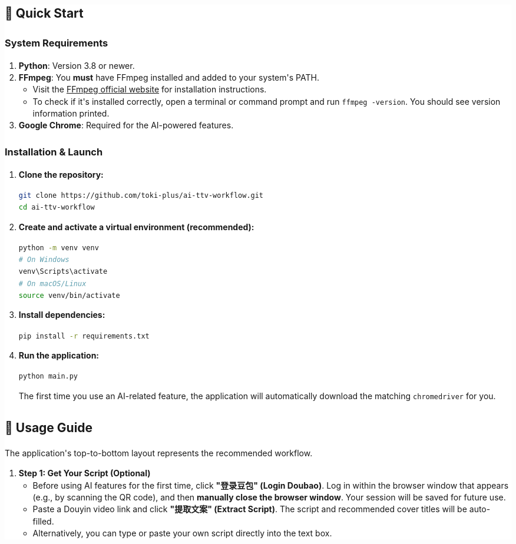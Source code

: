 ## 🚀 Quick Start

### System Requirements

1.  **Python**: Version 3.8 or newer.
2.  **FFmpeg**: You **must** have FFmpeg installed and added to your system's PATH.
    -   Visit the [FFmpeg official website](https://ffmpeg.org/download.html) for installation instructions.
    -   To check if it's installed correctly, open a terminal or command prompt and run `ffmpeg -version`. You should see version information printed.
3.  **Google Chrome**: Required for the AI-powered features.

### Installation & Launch

1.  **Clone the repository:**
    ```bash
    git clone https://github.com/toki-plus/ai-ttv-workflow.git
    cd ai-ttv-workflow
    ```

2.  **Create and activate a virtual environment (recommended):**
    ```bash
    python -m venv venv
    # On Windows
    venv\Scripts\activate
    # On macOS/Linux
    source venv/bin/activate
    ```

3.  **Install dependencies:**
    ```bash
    pip install -r requirements.txt
    ```

4.  **Run the application:**
    ```bash
    python main.py
    ```
    The first time you use an AI-related feature, the application will automatically download the matching `chromedriver` for you.

## 📖 Usage Guide

The application's top-to-bottom layout represents the recommended workflow.

1.  **Step 1: Get Your Script (Optional)**
    -   Before using AI features for the first time, click **"登录豆包" (Login Doubao)**. Log in within the browser window that appears (e.g., by scanning the QR code), and then **manually close the browser window**. Your session will be saved for future use.
    -   Paste a Douyin video link and click **"提取文案" (Extract Script)**. The script and recommended cover titles will be auto-filled.
    -   Alternatively, you can type or paste your own script directly into the text box.

